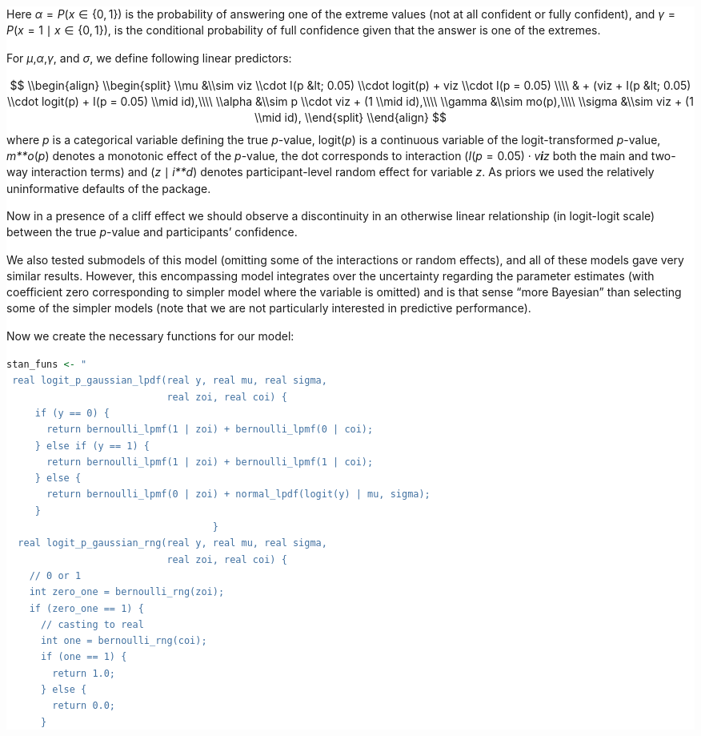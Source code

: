 Here *α* = *P*(*x* ∈ {0, 1}) is the probability of answering one of the
extreme values (not at all confident or fully confident), and
*γ* = *P*(*x* = 1 ∣ *x* ∈ {0, 1}), is the conditional probability of
full confidence given that the answer is one of the extremes.

For *μ*,*α*,*γ*, and *σ*, we define following linear predictors:

$$
\\begin{align}
\\begin{split}
\\mu        &\\sim viz \\cdot I(p &lt; 0.05) \\cdot logit(p) + 
viz \\cdot I(p = 0.05) \\\\ 
& + (viz + I(p &lt; 0.05) \\cdot logit(p) + I(p = 0.05) \\mid id),\\\\
\\alpha     &\\sim  p \\cdot viz + (1 \\mid id),\\\\
\\gamma     &\\sim mo(p),\\\\
\\sigma     &\\sim viz + (1 \\mid id),
\\end{split}
\\end{align}
$$
where *p* is a categorical variable defining the true *p*-value,
logit(*p*) is a continuous variable of the logit-transformed *p*-value,
*m**o*(*p*) denotes a monotonic effect of the *p*-value, the dot
corresponds to interaction (*I*(*p* = 0.05) ⋅ *v**i**z* both the main
and two-way interaction terms) and (*z* ∣ *i**d*) denotes
participant-level random effect for variable *z*. As priors we used the
relatively uninformative defaults of the package.

Now in a presence of a cliff effect we should observe a discontinuity in
an otherwise linear relationship (in logit-logit scale) between the true
*p*-value and participants’ confidence.

We also tested submodels of this model (omitting some of the
interactions or random effects), and all of these models gave very
similar results. However, this encompassing model integrates over the
uncertainty regarding the parameter estimates (with coefficient zero
corresponding to simpler model where the variable is omitted) and is
that sense “more Bayesian” than selecting some of the simpler models
(note that we are not particularly interested in predictive
performance).

Now we create the necessary functions for our model:

``` r
stan_funs <- "
 real logit_p_gaussian_lpdf(real y, real mu, real sigma,
                            real zoi, real coi) {
     if (y == 0) { 
       return bernoulli_lpmf(1 | zoi) + bernoulli_lpmf(0 | coi); 
     } else if (y == 1) {
       return bernoulli_lpmf(1 | zoi) + bernoulli_lpmf(1 | coi);
     } else { 
       return bernoulli_lpmf(0 | zoi) + normal_lpdf(logit(y) | mu, sigma);
     } 
                                    }
  real logit_p_gaussian_rng(real y, real mu, real sigma,
                            real zoi, real coi) {
    // 0 or 1
    int zero_one = bernoulli_rng(zoi);
    if (zero_one == 1) {
      // casting to real
      int one = bernoulli_rng(coi);
      if (one == 1) {
        return 1.0;
      } else {
        return 0.0;
      }
```
